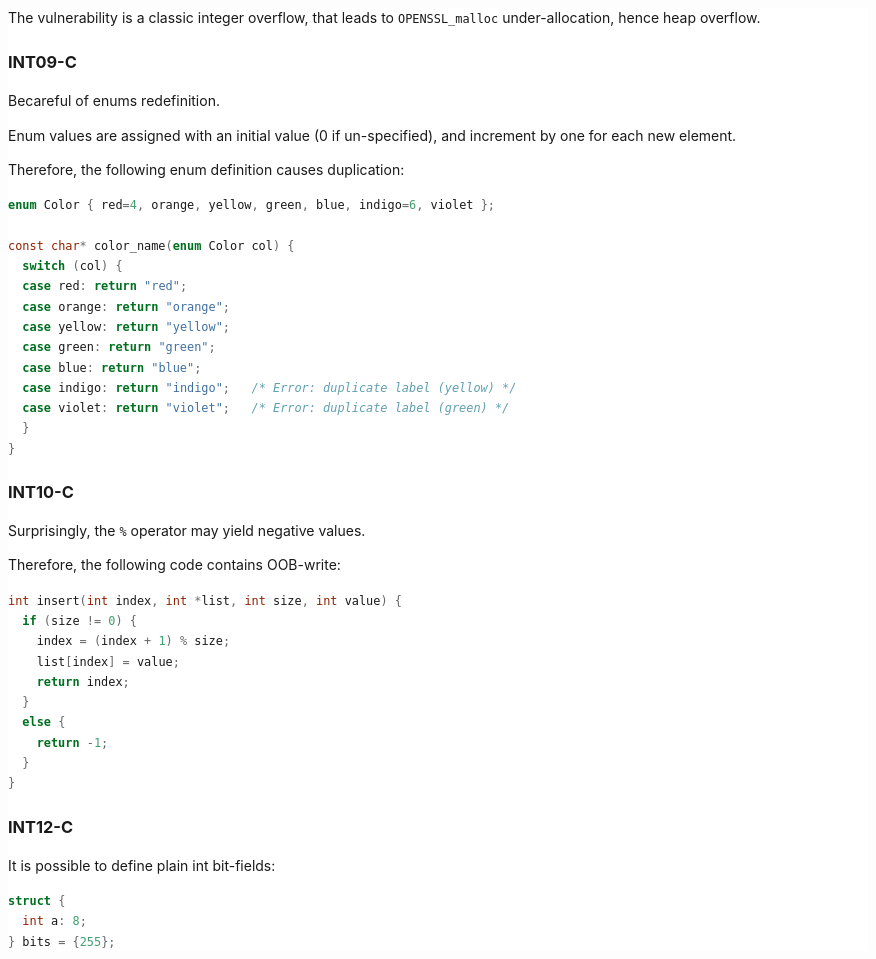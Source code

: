 The vulnerability is a classic integer overflow, that leads to `OPENSSL_malloc` under-allocation, hence heap overflow.

### INT09-C

Becareful of enums redefinition.

Enum values are assigned with an initial value (0 if un-specified), and increment by one for each new element.

Therefore, the following enum definition causes duplication:

```c
enum Color { red=4, orange, yellow, green, blue, indigo=6, violet };
 
const char* color_name(enum Color col) {
  switch (col) {
  case red: return "red";
  case orange: return "orange";
  case yellow: return "yellow";
  case green: return "green";
  case blue: return "blue";
  case indigo: return "indigo";   /* Error: duplicate label (yellow) */
  case violet: return "violet";   /* Error: duplicate label (green) */
  }
}
```

### INT10-C

Surprisingly, the `%` operator may yield negative values. 

Therefore, the following code contains OOB-write:

```c
int insert(int index, int *list, int size, int value) {
  if (size != 0) {
    index = (index + 1) % size;
    list[index] = value;
    return index;
  }
  else {
    return -1;
  }
}
```

### INT12-C

It is possible to define plain int bit-fields:

```c
struct {
  int a: 8;
} bits = {255};
```


[cert-c]: https://wiki.sei.cmu.edu/confluence/display/c/SEI+CERT+C+Coding+Standard
[cwe-c]: https://cwe.mitre.org/data/slices/658.html
[wacky-promotion]: https://cryptoservices.github.io/fde/2018/11/30/undefined-behavior.html